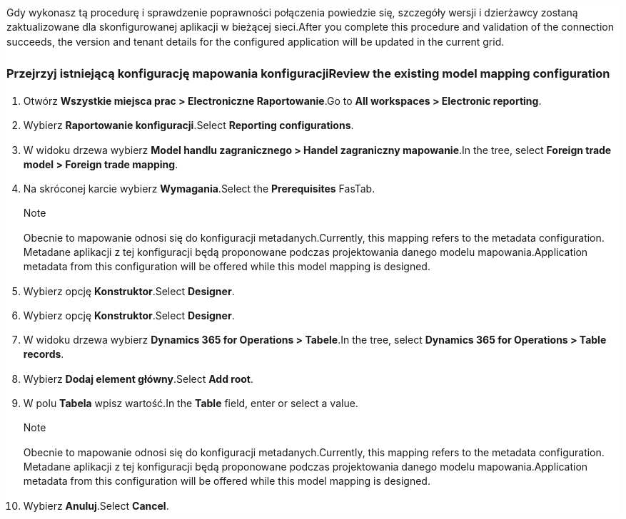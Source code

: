 <span data-ttu-id="e2518-268">Gdy wykonasz tą procedurę i sprawdzenie poprawności połączenia powiedzie się, szczegóły wersji i dzierżawcy zostaną zaktualizowane dla skonfigurowanej aplikacji w bieżącej sieci.</span><span class="sxs-lookup"><span data-stu-id="e2518-268">After you complete this procedure and validation of the connection succeeds, the version and tenant details for the configured application will be updated in the current grid.</span></span>

### <a name="review-the-existing-model-mapping-configuration"></a><span data-ttu-id="e2518-269">Przejrzyj istniejącą konfigurację mapowania konfiguracji</span><span class="sxs-lookup"><span data-stu-id="e2518-269">Review the existing model mapping configuration</span></span>

1. <span data-ttu-id="e2518-270">Otwórz **Wszystkie miejsca prac \> Electroniczne Raportowanie**.</span><span class="sxs-lookup"><span data-stu-id="e2518-270">Go to **All workspaces \> Electronic reporting**.</span></span>
2. <span data-ttu-id="e2518-271">Wybierz **Raportowanie konfiguracji**.</span><span class="sxs-lookup"><span data-stu-id="e2518-271">Select **Reporting configurations**.</span></span>
3. <span data-ttu-id="e2518-272">W widoku drzewa wybierz **Model handlu zagranicznego \> Handel zagraniczny mapowanie**.</span><span class="sxs-lookup"><span data-stu-id="e2518-272">In the tree, select **Foreign trade model \> Foreign trade mapping**.</span></span>
4. <span data-ttu-id="e2518-273">Na skróconej karcie wybierz **Wymagania**.</span><span class="sxs-lookup"><span data-stu-id="e2518-273">Select the **Prerequisites** FasTab.</span></span>

    > [!NOTE]
    > <span data-ttu-id="e2518-274">Obecnie to mapowanie odnosi się do konfiguracji metadanych.</span><span class="sxs-lookup"><span data-stu-id="e2518-274">Currently, this mapping refers to the metadata configuration.</span></span> <span data-ttu-id="e2518-275">Metadane aplikacji z tej konfiguracji będą proponowane podczas projektowania danego modelu mapowania.</span><span class="sxs-lookup"><span data-stu-id="e2518-275">Application metadata from this configuration will be offered while this model mapping is designed.</span></span>

4. <span data-ttu-id="e2518-276">Wybierz opcję **Konstruktor**.</span><span class="sxs-lookup"><span data-stu-id="e2518-276">Select **Designer**.</span></span>
5. <span data-ttu-id="e2518-277">Wybierz opcję **Konstruktor**.</span><span class="sxs-lookup"><span data-stu-id="e2518-277">Select **Designer**.</span></span>
6. <span data-ttu-id="e2518-278">W widoku drzewa wybierz **Dynamics 365 for Operations \> Tabele**.</span><span class="sxs-lookup"><span data-stu-id="e2518-278">In the tree, select **Dynamics 365 for Operations \> Table records**.</span></span>
7. <span data-ttu-id="e2518-279">Wybierz **Dodaj element główny**.</span><span class="sxs-lookup"><span data-stu-id="e2518-279">Select **Add root**.</span></span>
8. <span data-ttu-id="e2518-280">W polu **Tabela** wpisz wartość.</span><span class="sxs-lookup"><span data-stu-id="e2518-280">In the **Table** field, enter or select a value.</span></span>

    > [!NOTE]
    > <span data-ttu-id="e2518-281">Obecnie to mapowanie odnosi się do konfiguracji metadanych.</span><span class="sxs-lookup"><span data-stu-id="e2518-281">Currently, this mapping refers to the metadata configuration.</span></span> <span data-ttu-id="e2518-282">Metadane aplikacji z tej konfiguracji będą proponowane podczas projektowania danego modelu mapowania.</span><span class="sxs-lookup"><span data-stu-id="e2518-282">Application metadata from this configuration will be offered while this model mapping is designed.</span></span>

9. <span data-ttu-id="e2518-283">Wybierz **Anuluj**.</span><span class="sxs-lookup"><span data-stu-id="e2518-283">Select **Cancel**.</span></span>
